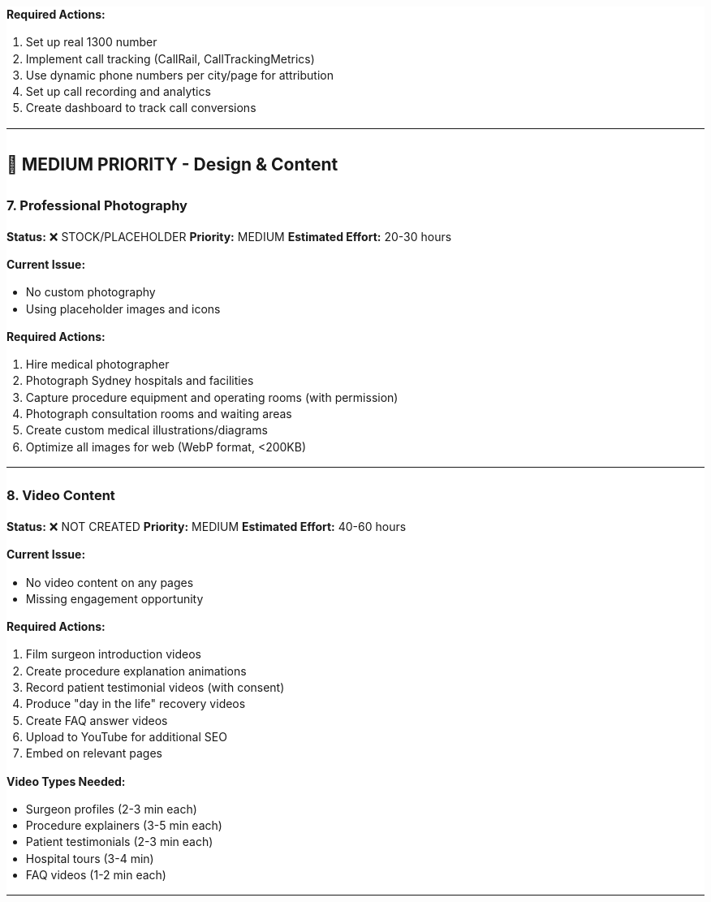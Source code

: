 **Required Actions:**
1. Set up real 1300 number
2. Implement call tracking (CallRail, CallTrackingMetrics)
3. Use dynamic phone numbers per city/page for attribution
4. Set up call recording and analytics
4. Create dashboard to track call conversions

---

## 🎨 MEDIUM PRIORITY - Design & Content

### 7. Professional Photography
**Status:** ❌ STOCK/PLACEHOLDER
**Priority:** MEDIUM
**Estimated Effort:** 20-30 hours

**Current Issue:**
- No custom photography
- Using placeholder images and icons

**Required Actions:**
1. Hire medical photographer
2. Photograph Sydney hospitals and facilities
3. Capture procedure equipment and operating rooms (with permission)
4. Photograph consultation rooms and waiting areas
5. Create custom medical illustrations/diagrams
6. Optimize all images for web (WebP format, <200KB)

---

### 8. Video Content
**Status:** ❌ NOT CREATED
**Priority:** MEDIUM
**Estimated Effort:** 40-60 hours

**Current Issue:**
- No video content on any pages
- Missing engagement opportunity

**Required Actions:**
1. Film surgeon introduction videos
2. Create procedure explanation animations
3. Record patient testimonial videos (with consent)
4. Produce "day in the life" recovery videos
5. Create FAQ answer videos
6. Upload to YouTube for additional SEO
7. Embed on relevant pages

**Video Types Needed:**
- Surgeon profiles (2-3 min each)
- Procedure explainers (3-5 min each)
- Patient testimonials (2-3 min each)
- Hospital tours (3-4 min)
- FAQ videos (1-2 min each)

---